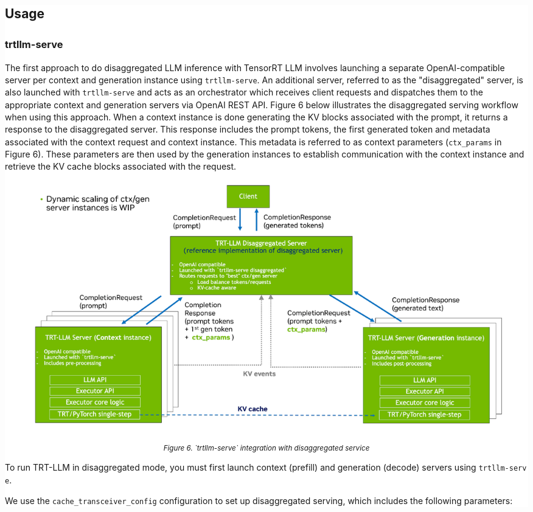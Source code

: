 ## Usage

### trtllm-serve

The first approach to do disaggregated LLM inference with TensorRT LLM involves launching a separate OpenAI-compatible server per context and generation instance using `trtllm-serve`. An additional server, referred to as the "disaggregated" server, is also launched with `trtllm-serve` and acts as an orchestrator which receives client requests and dispatches them to the appropriate context and generation servers via OpenAI REST API. Figure 6 below illustrates the disaggregated serving workflow when using this approach. When a context instance is done generating the KV blocks associated with the prompt, it returns a response to the disaggregated server. This response includes the prompt tokens, the first generated token and metadata associated with the context request and context instance. This metadata is referred to as context parameters (`ctx_params` in Figure 6). These parameters are then used by the generation instances to establish communication with the context instance and retrieve the KV cache blocks associated with the request.

<div align="center">
<figure>
  <img src="https://github.com/NVIDIA/TensorRT-LLM/raw/main/docs/source/blogs/media/tech_blog5_Picture3.png" width="800" height="auto">
</figure>
</div>
<p align="center"><sub><em>Figure 6. `trtllm-serve` integration with disaggregated service</em></sub></p>


To run TRT-LLM in disaggregated mode, you must first launch context (prefill) and generation (decode) servers using `trtllm-serve`.

We use the `cache_transceiver_config` configuration to set up disaggregated serving, which includes the following parameters:
